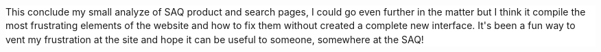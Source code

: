 This conclude my small analyze of SAQ product and search pages, I could go even further in the matter but I think it compile the most frustrating elements of the website and how to fix them without created a complete new interface. It's been a fun way to vent my frustration at the site and hope it can be useful to someone, somewhere at the SAQ!